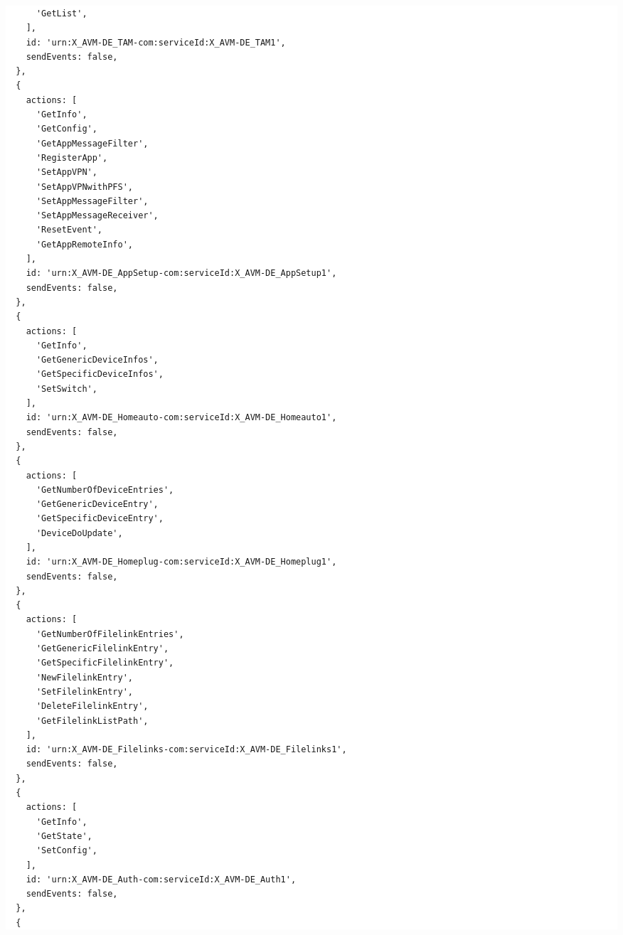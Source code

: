           'GetList',
        ],
        id: 'urn:X_AVM-DE_TAM-com:serviceId:X_AVM-DE_TAM1',
        sendEvents: false,
      },
      {
        actions: [
          'GetInfo',
          'GetConfig',
          'GetAppMessageFilter',
          'RegisterApp',
          'SetAppVPN',
          'SetAppVPNwithPFS',
          'SetAppMessageFilter',
          'SetAppMessageReceiver',
          'ResetEvent',
          'GetAppRemoteInfo',
        ],
        id: 'urn:X_AVM-DE_AppSetup-com:serviceId:X_AVM-DE_AppSetup1',
        sendEvents: false,
      },
      {
        actions: [
          'GetInfo',
          'GetGenericDeviceInfos',
          'GetSpecificDeviceInfos',
          'SetSwitch',
        ],
        id: 'urn:X_AVM-DE_Homeauto-com:serviceId:X_AVM-DE_Homeauto1',
        sendEvents: false,
      },
      {
        actions: [
          'GetNumberOfDeviceEntries',
          'GetGenericDeviceEntry',
          'GetSpecificDeviceEntry',
          'DeviceDoUpdate',
        ],
        id: 'urn:X_AVM-DE_Homeplug-com:serviceId:X_AVM-DE_Homeplug1',
        sendEvents: false,
      },
      {
        actions: [
          'GetNumberOfFilelinkEntries',
          'GetGenericFilelinkEntry',
          'GetSpecificFilelinkEntry',
          'NewFilelinkEntry',
          'SetFilelinkEntry',
          'DeleteFilelinkEntry',
          'GetFilelinkListPath',
        ],
        id: 'urn:X_AVM-DE_Filelinks-com:serviceId:X_AVM-DE_Filelinks1',
        sendEvents: false,
      },
      {
        actions: [
          'GetInfo',
          'GetState',
          'SetConfig',
        ],
        id: 'urn:X_AVM-DE_Auth-com:serviceId:X_AVM-DE_Auth1',
        sendEvents: false,
      },
      {